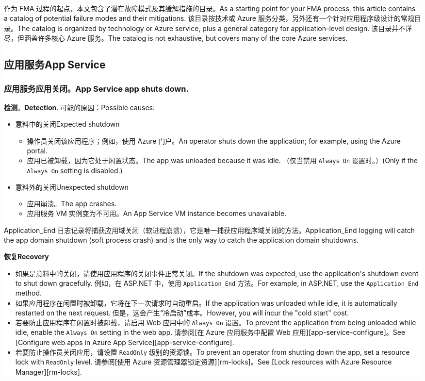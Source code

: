 <span data-ttu-id="c8c1c-121">作为 FMA 过程的起点，本文包含了潜在故障模式及其缓解措施的目录。</span><span class="sxs-lookup"><span data-stu-id="c8c1c-121">As a starting point for your FMA process, this article contains a catalog of potential failure modes and their mitigations.</span></span> <span data-ttu-id="c8c1c-122">该目录按技术或 Azure 服务分类，另外还有一个针对应用程序级设计的常规目录。</span><span class="sxs-lookup"><span data-stu-id="c8c1c-122">The catalog is organized by technology or Azure service, plus a general category for application-level design.</span></span> <span data-ttu-id="c8c1c-123">该目录并不详尽，但涵盖许多核心 Azure 服务。</span><span class="sxs-lookup"><span data-stu-id="c8c1c-123">The catalog is not exhaustive, but covers many of the core Azure services.</span></span>

## <a name="app-service"></a><span data-ttu-id="c8c1c-124">应用服务</span><span class="sxs-lookup"><span data-stu-id="c8c1c-124">App Service</span></span>
### <a name="app-service-app-shuts-down"></a><span data-ttu-id="c8c1c-125">应用服务应用关闭。</span><span class="sxs-lookup"><span data-stu-id="c8c1c-125">App Service app shuts down.</span></span>
<span data-ttu-id="c8c1c-126">**检测**。</span><span class="sxs-lookup"><span data-stu-id="c8c1c-126">**Detection**.</span></span> <span data-ttu-id="c8c1c-127">可能的原因：</span><span class="sxs-lookup"><span data-stu-id="c8c1c-127">Possible causes:</span></span>

* <span data-ttu-id="c8c1c-128">意料中的关闭</span><span class="sxs-lookup"><span data-stu-id="c8c1c-128">Expected shutdown</span></span>

  * <span data-ttu-id="c8c1c-129">操作员关闭该应用程序；例如，使用 Azure 门户。</span><span class="sxs-lookup"><span data-stu-id="c8c1c-129">An operator shuts down the application; for example, using the Azure portal.</span></span>
  * <span data-ttu-id="c8c1c-130">应用已被卸载，因为它处于闲置状态。</span><span class="sxs-lookup"><span data-stu-id="c8c1c-130">The app was unloaded because it was idle.</span></span> <span data-ttu-id="c8c1c-131">（仅当禁用 `Always On` 设置时。）</span><span class="sxs-lookup"><span data-stu-id="c8c1c-131">(Only if the `Always On` setting is disabled.)</span></span>
* <span data-ttu-id="c8c1c-132">意料外的关闭</span><span class="sxs-lookup"><span data-stu-id="c8c1c-132">Unexpected shutdown</span></span>

  * <span data-ttu-id="c8c1c-133">应用崩溃。</span><span class="sxs-lookup"><span data-stu-id="c8c1c-133">The app crashes.</span></span>
  * <span data-ttu-id="c8c1c-134">应用服务 VM 实例变为不可用。</span><span class="sxs-lookup"><span data-stu-id="c8c1c-134">An App Service VM instance becomes unavailable.</span></span>

<span data-ttu-id="c8c1c-135">Application_End 日志记录将捕获应用域关闭（软进程崩溃），它是唯一捕获应用程序域关闭的方法。</span><span class="sxs-lookup"><span data-stu-id="c8c1c-135">Application_End logging will catch the app domain shutdown (soft process crash) and is the only way to catch the application domain shutdowns.</span></span>

<span data-ttu-id="c8c1c-136">**恢复**</span><span class="sxs-lookup"><span data-stu-id="c8c1c-136">**Recovery**</span></span>

* <span data-ttu-id="c8c1c-137">如果是意料中的关闭，请使用应用程序的关闭事件正常关闭。</span><span class="sxs-lookup"><span data-stu-id="c8c1c-137">If the shutdown was expected, use the application's shutdown event to shut down gracefully.</span></span> <span data-ttu-id="c8c1c-138">例如，在 ASP.NET 中，使用 `Application_End` 方法。</span><span class="sxs-lookup"><span data-stu-id="c8c1c-138">For example, in ASP.NET, use the `Application_End` method.</span></span>
* <span data-ttu-id="c8c1c-139">如果应用程序在闲置时被卸载，它将在下一次请求时自动重启。</span><span class="sxs-lookup"><span data-stu-id="c8c1c-139">If the application was unloaded while idle, it is automatically restarted on the next request.</span></span> <span data-ttu-id="c8c1c-140">但是，这会产生“冷启动”成本。</span><span class="sxs-lookup"><span data-stu-id="c8c1c-140">However, you will incur the "cold start" cost.</span></span>
* <span data-ttu-id="c8c1c-141">若要防止应用程序在闲置时被卸载，请启用 Web 应用中的 `Always On` 设置。</span><span class="sxs-lookup"><span data-stu-id="c8c1c-141">To prevent the application from being unloaded while idle, enable the `Always On` setting in the web app.</span></span> <span data-ttu-id="c8c1c-142">请参阅[在 Azure 应用服务中配置 Web 应用][app-service-configure]。</span><span class="sxs-lookup"><span data-stu-id="c8c1c-142">See [Configure web apps in Azure App Service][app-service-configure].</span></span>
* <span data-ttu-id="c8c1c-143">若要防止操作员关闭应用，请设置 `ReadOnly` 级别的资源锁。</span><span class="sxs-lookup"><span data-stu-id="c8c1c-143">To prevent an operator from shutting down the app, set a resource lock with `ReadOnly` level.</span></span> <span data-ttu-id="c8c1c-144">请参阅[使用 Azure 资源管理器锁定资源][rm-locks]。</span><span class="sxs-lookup"><span data-stu-id="c8c1c-144">See [Lock resources with Azure Resource Manager][rm-locks].</span></span>